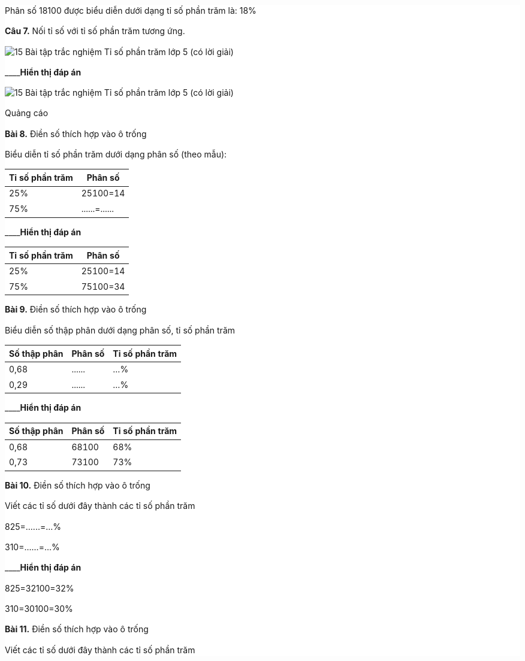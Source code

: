 Phân số 18100 được biểu diễn dưới dạng tỉ số phần trăm là: 18%

**Câu 7.** Nối tỉ số với tỉ số phần trăm tương ứng.

![15 Bài tập trắc nghiệm Tỉ số phần trăm lớp 5 \(có lời giải\)](https://vietjack.com/toan-5-kn/images/trac-nghiem-ti-so-phan-tram.PNG)

____**Hiển thị đáp án**

![15 Bài tập trắc nghiệm Tỉ số phần trăm lớp 5 \(có lời giải\)](https://vietjack.com/toan-5-kn/images/trac-nghiem-ti-so-phan-tram-1.PNG)

Quảng cáo

**Bài 8.** Điền số thích hợp vào ô trống

Biểu diễn tỉ số phần trăm dưới dạng phân số (theo mẫu):

**Tỉ số phần trăm** |  **Phân số**  
---|---  
25% |  25100=14  
75% |  ......=......  
____**Hiển thị đáp án**

**Tỉ số phần trăm** |  **Phân số**  
---|---  
25% |  25100=14  
75% |  75100=34  
  
**Bài 9.** Điền số thích hợp vào ô trống

Biểu diễn số thập phân dưới dạng phân số, tỉ số phần trăm

**Số thập phân** |  **Phân số** |  **Tỉ số phần trăm**  
---|---|---  
0,68 |  ...... |  …%  
0,29 |  ...... |  …%  
____**Hiển thị đáp án**

**Số thập phân** |  **Phân số** |  **Tỉ số phần trăm**  
---|---|---  
0,68 |  68100 |  68%  
0,73 |  73100 |  73%  
  
**Bài 10.** Điền số thích hợp vào ô trống

Viết các tỉ số dưới đây thành các tỉ số phần trăm

825=......=...%

310=......=...%

____**Hiển thị đáp án**

825=32100=32%

310=30100=30%

**Bài 11.** Điền số thích hợp vào ô trống

Viết các tỉ số dưới đây thành các tỉ số phần trăm
